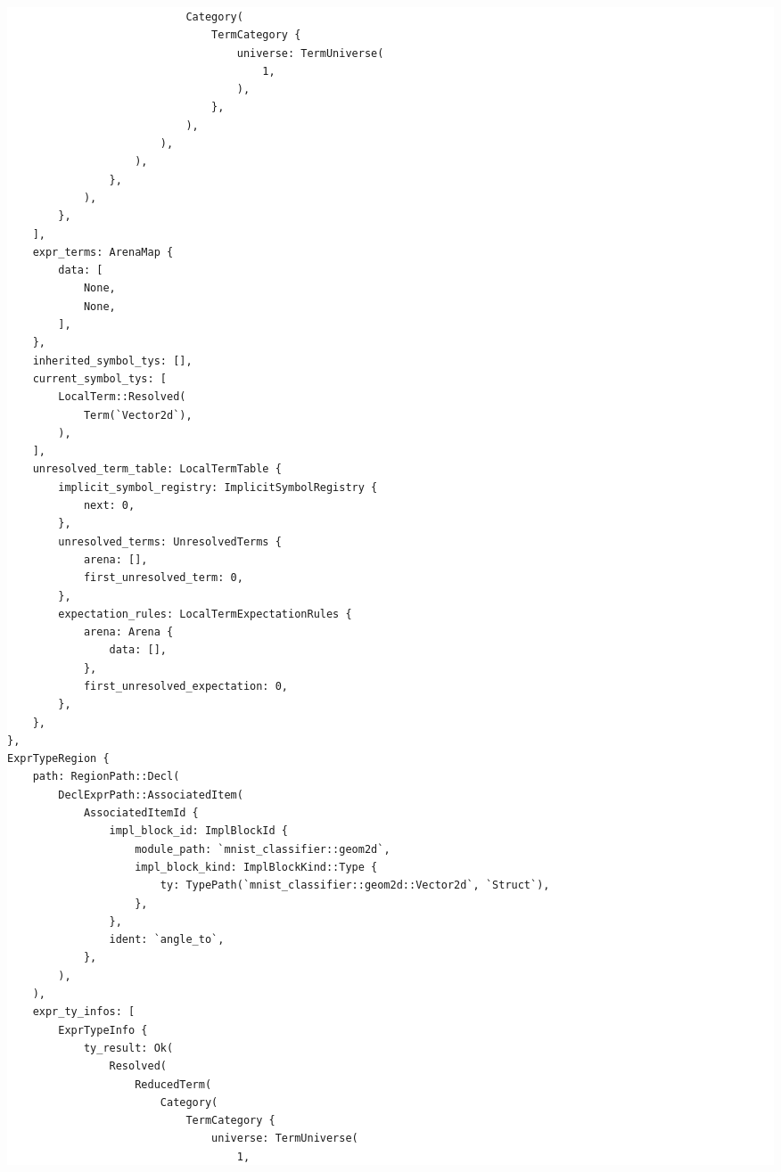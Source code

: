                                 Category(
                                    TermCategory {
                                        universe: TermUniverse(
                                            1,
                                        ),
                                    },
                                ),
                            ),
                        ),
                    },
                ),
            },
        ],
        expr_terms: ArenaMap {
            data: [
                None,
                None,
            ],
        },
        inherited_symbol_tys: [],
        current_symbol_tys: [
            LocalTerm::Resolved(
                Term(`Vector2d`),
            ),
        ],
        unresolved_term_table: LocalTermTable {
            implicit_symbol_registry: ImplicitSymbolRegistry {
                next: 0,
            },
            unresolved_terms: UnresolvedTerms {
                arena: [],
                first_unresolved_term: 0,
            },
            expectation_rules: LocalTermExpectationRules {
                arena: Arena {
                    data: [],
                },
                first_unresolved_expectation: 0,
            },
        },
    },
    ExprTypeRegion {
        path: RegionPath::Decl(
            DeclExprPath::AssociatedItem(
                AssociatedItemId {
                    impl_block_id: ImplBlockId {
                        module_path: `mnist_classifier::geom2d`,
                        impl_block_kind: ImplBlockKind::Type {
                            ty: TypePath(`mnist_classifier::geom2d::Vector2d`, `Struct`),
                        },
                    },
                    ident: `angle_to`,
                },
            ),
        ),
        expr_ty_infos: [
            ExprTypeInfo {
                ty_result: Ok(
                    Resolved(
                        ReducedTerm(
                            Category(
                                TermCategory {
                                    universe: TermUniverse(
                                        1,